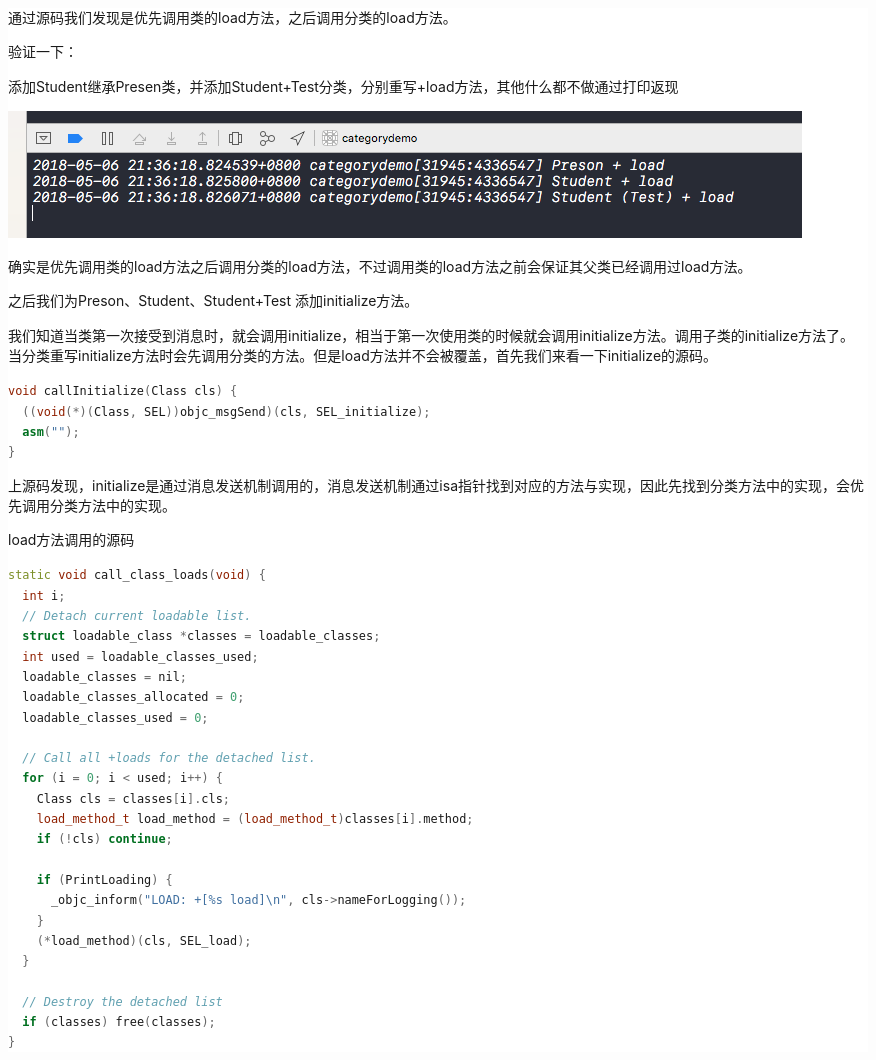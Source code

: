 通过源码我们发现是优先调用类的load方法，之后调用分类的load方法。

验证一下：

添加Student继承Presen类，并添加Student+Test分类，分别重写+load方法，其他什么都不做通过打印返现

![1434508-1d4aee32a833695e](1434508-1d4aee32a833695e.png)

确实是优先调用类的load方法之后调用分类的load方法，不过调用类的load方法之前会保证其父类已经调用过load方法。

之后我们为Preson、Student、Student+Test 添加initialize方法。

我们知道当类第一次接受到消息时，就会调用initialize，相当于第一次使用类的时候就会调用initialize方法。调用子类的initialize方法了。当分类重写initialize方法时会先调用分类的方法。但是load方法并不会被覆盖，首先我们来看一下initialize的源码。

```c++
void callInitialize(Class cls) {
  ((void(*)(Class, SEL))objc_msgSend)(cls, SEL_initialize);
  asm("");
}
```

上源码发现，initialize是通过消息发送机制调用的，消息发送机制通过isa指针找到对应的方法与实现，因此先找到分类方法中的实现，会优先调用分类方法中的实现。

load方法调用的源码

```c++
static void call_class_loads(void) {
  int i;
  // Detach current loadable list.
  struct loadable_class *classes = loadable_classes;
  int used = loadable_classes_used;
  loadable_classes = nil;
  loadable_classes_allocated = 0;
  loadable_classes_used = 0;
  
  // Call all +loads for the detached list.
  for (i = 0; i < used; i++) {
    Class cls = classes[i].cls;
    load_method_t load_method = (load_method_t)classes[i].method;
    if (!cls) continue;
    
    if (PrintLoading) {
      _objc_inform("LOAD: +[%s load]\n", cls->nameForLogging());
    }
    (*load_method)(cls, SEL_load);
  }
  
  // Destroy the detached list
  if (classes) free(classes);
}
```
